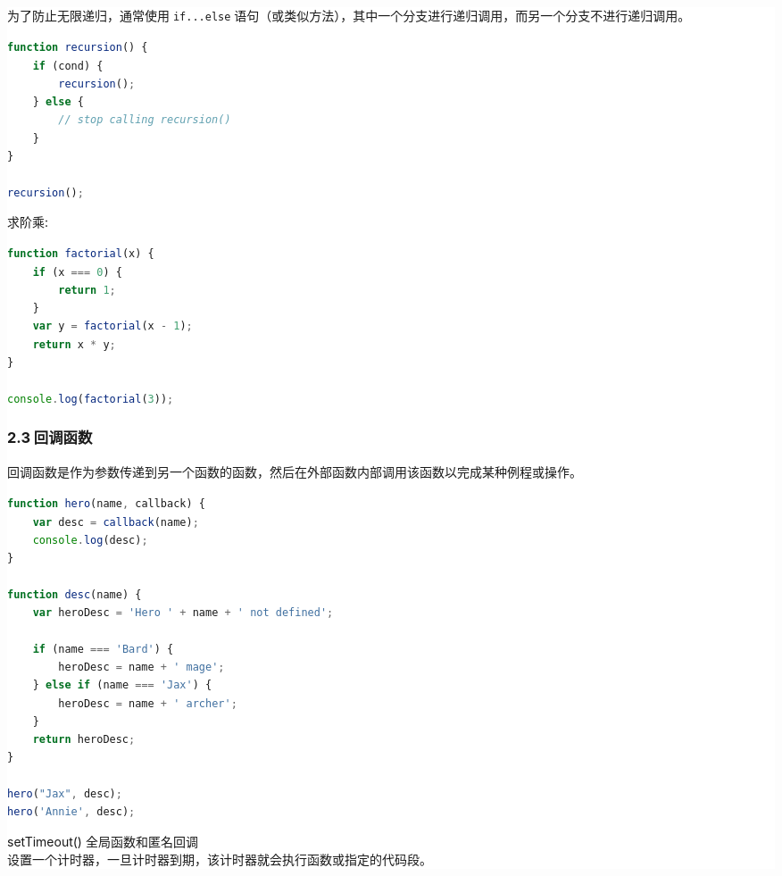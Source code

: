 为了防止无限递归，通常使用 `if...else` 语句（或类似方法），其中一个分支进行递归调用，而另一个分支不进行递归调用。

```js
function recursion() {
    if (cond) {
        recursion();
    } else {
        // stop calling recursion()
    }
}

recursion();
```

求阶乘:

```js
function factorial(x) {
    if (x === 0) {
        return 1;
    }
    var y = factorial(x - 1);
    return x * y;
}

console.log(factorial(3));

```

### 2.3 回调函数

回调函数是作为参数传递到另一个函数的函数，然后在外部函数内部调用该函数以完成某种例程或操作。

```js
function hero(name, callback) {
    var desc = callback(name);
    console.log(desc);
}

function desc(name) {
    var heroDesc = 'Hero ' + name + ' not defined';

    if (name === 'Bard') {
        heroDesc = name + ' mage';
    } else if (name === 'Jax') {
        heroDesc = name + ' archer';
    }
    return heroDesc;
}

hero("Jax", desc);
hero('Annie', desc);
```

setTimeout() 全局函数和匿名回调  
设置一个计时器，一旦计时器到期，该计时器就会执行函数或指定的代码段。
